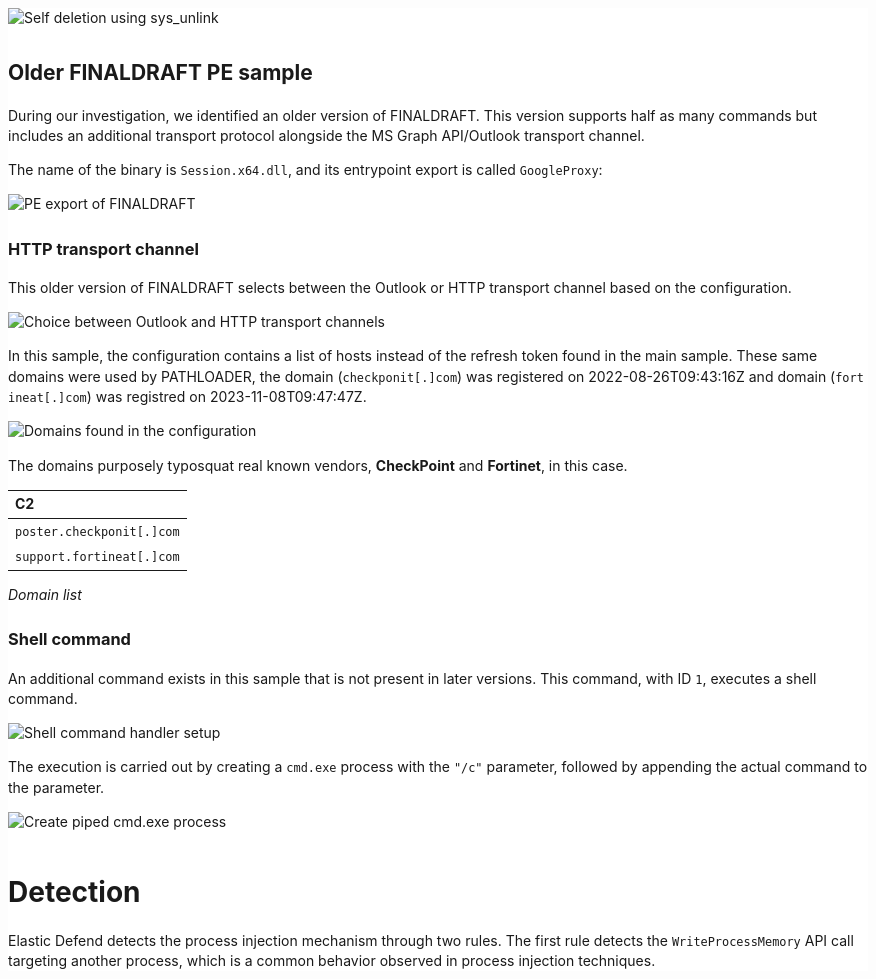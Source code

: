 ![Self deletion using sys\_unlink](/assets/images/finaldraft/image11.png)

## Older FINALDRAFT PE sample

During our investigation, we identified an older version of FINALDRAFT. This version supports half as many commands but includes an additional transport protocol alongside the MS Graph API/Outlook transport channel.

The name of the binary is `Session.x64.dll`, and its entrypoint export is called `GoogleProxy`:

![PE export of FINALDRAFT](/assets/images/finaldraft/image5.png)

### HTTP transport channel

This older version of FINALDRAFT selects between the Outlook or HTTP transport channel based on the configuration.

![Choice between Outlook and HTTP transport channels](/assets/images/finaldraft/image59.png)

In this sample, the configuration contains a list of hosts instead of the refresh token found in the main sample. These same domains were used by PATHLOADER, the domain (`checkponit[.]com`) was registered on 2022-08-26T09:43:16Z and domain (`fortineat[.]com`) was registred on 2023-11-08T09:47:47Z.

![Domains found in the configuration](/assets/images/finaldraft/image6.png)

The domains purposely typosquat real known vendors, **CheckPoint** and **Fortinet**, in this case.

| C2                        |
| :------------------------ |
| `poster.checkponit[.]com` |
| `support.fortineat[.]com` |

*Domain list*

### Shell command 

An additional command exists in this sample that is not present in later versions. This command, with ID `1`, executes a shell command.

![Shell command handler setup](/assets/images/finaldraft/image9.png)

The execution is carried out by creating a `cmd.exe` process with the `"/c"` parameter, followed by appending the actual command to the parameter.

![Create piped cmd.exe process](/assets/images/finaldraft/image60.png)

# Detection

Elastic Defend detects the process injection mechanism through two rules. The first rule detects the `WriteProcessMemory` API call targeting another process, which is a common behavior observed in process injection techniques.
